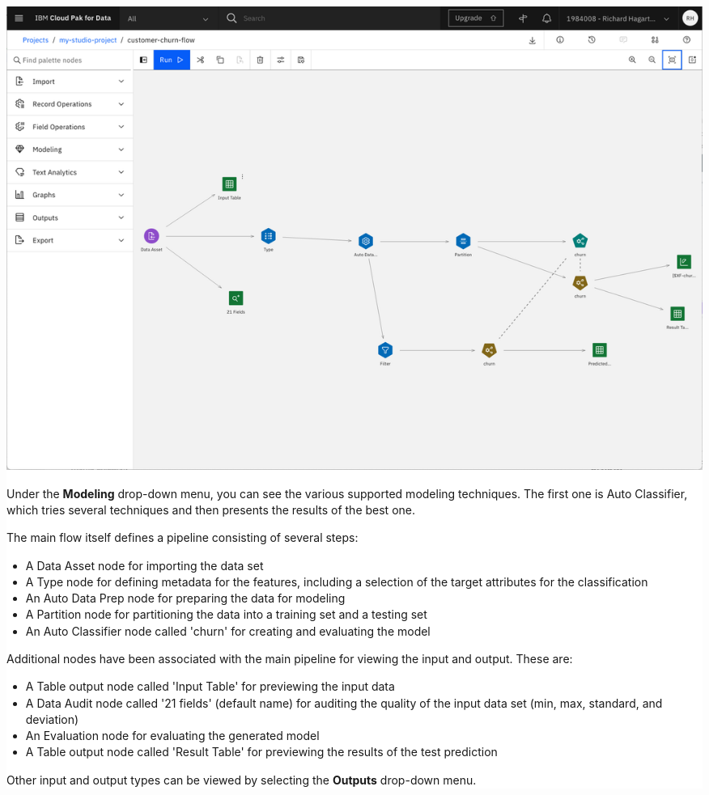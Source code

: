![initial-flow](images/initial-flow.png)

Under the **Modeling** drop-down menu, you can see the various supported modeling techniques. The first one is Auto Classifier, which tries several techniques and then presents the results of the best one.

The main flow itself defines a pipeline consisting of several steps:

* A Data Asset node for importing the data set
* A Type node for defining metadata for the features, including a selection of the target attributes for the classification
* An Auto Data Prep node for preparing the data for modeling
* A Partition node for partitioning the data into a training set and a testing set
* An Auto Classifier node called 'churn' for creating and evaluating the model

Additional nodes have been associated with the main pipeline for viewing the input and output. These are:

* A Table output node called 'Input Table' for previewing the input data
* A Data Audit node called '21 fields' (default name) for auditing the quality of the input data set (min, max, standard, and deviation)
* An Evaluation node for evaluating the generated model
* A Table output node called 'Result Table' for previewing the results of the test prediction

Other input and output types can be viewed by selecting the **Outputs** drop-down menu.
